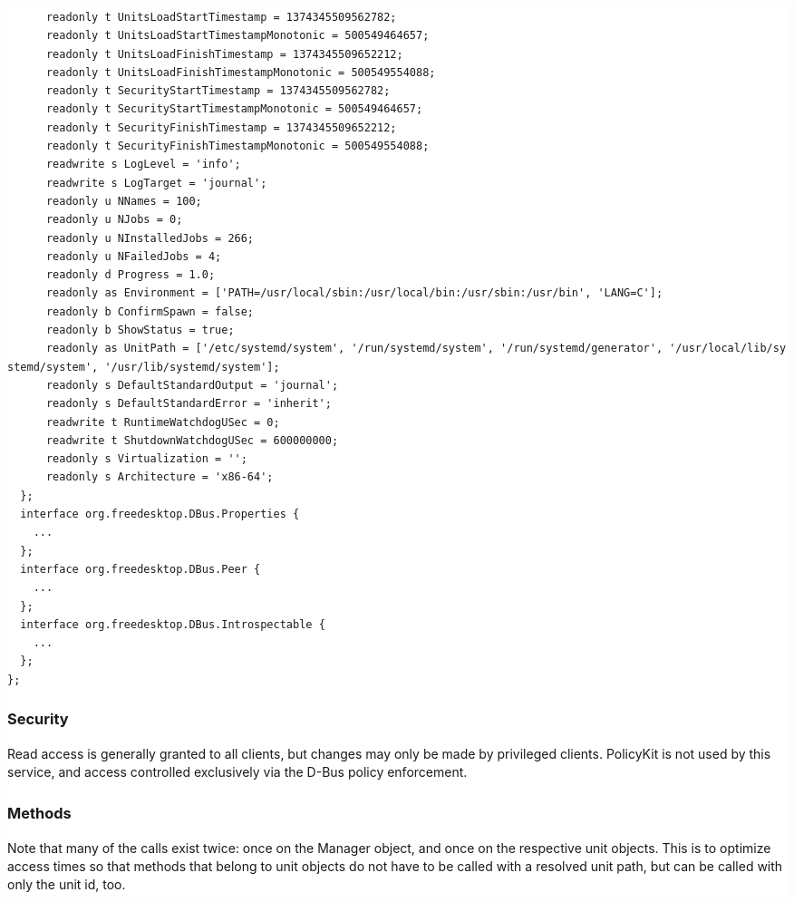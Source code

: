 ```
      readonly t UnitsLoadStartTimestamp = 1374345509562782;
      readonly t UnitsLoadStartTimestampMonotonic = 500549464657;
      readonly t UnitsLoadFinishTimestamp = 1374345509652212;
      readonly t UnitsLoadFinishTimestampMonotonic = 500549554088;
      readonly t SecurityStartTimestamp = 1374345509562782;
      readonly t SecurityStartTimestampMonotonic = 500549464657;
      readonly t SecurityFinishTimestamp = 1374345509652212;
      readonly t SecurityFinishTimestampMonotonic = 500549554088;
      readwrite s LogLevel = 'info';
      readwrite s LogTarget = 'journal';
      readonly u NNames = 100;
      readonly u NJobs = 0;
      readonly u NInstalledJobs = 266;
      readonly u NFailedJobs = 4;
      readonly d Progress = 1.0;
      readonly as Environment = ['PATH=/usr/local/sbin:/usr/local/bin:/usr/sbin:/usr/bin', 'LANG=C'];
      readonly b ConfirmSpawn = false;
      readonly b ShowStatus = true;
      readonly as UnitPath = ['/etc/systemd/system', '/run/systemd/system', '/run/systemd/generator', '/usr/local/lib/systemd/system', '/usr/lib/systemd/system'];
      readonly s DefaultStandardOutput = 'journal';
      readonly s DefaultStandardError = 'inherit';
      readwrite t RuntimeWatchdogUSec = 0;
      readwrite t ShutdownWatchdogUSec = 600000000;
      readonly s Virtualization = '';
      readonly s Architecture = 'x86-64';
  };
  interface org.freedesktop.DBus.Properties {
    ...
  };
  interface org.freedesktop.DBus.Peer {
    ...
  };
  interface org.freedesktop.DBus.Introspectable {
    ...
  };
};
```

### Security

Read access is generally granted to all clients, but changes may only be made by privileged clients. PolicyKit is not used by this service, and access controlled exclusively via the D-Bus policy enforcement.

### Methods

Note that many of the calls exist twice: once on the Manager object, and once on the respective unit objects. This is to optimize access times so that methods that belong to unit objects do not have to be called with a resolved unit path, but can be called with only the unit id, too.
